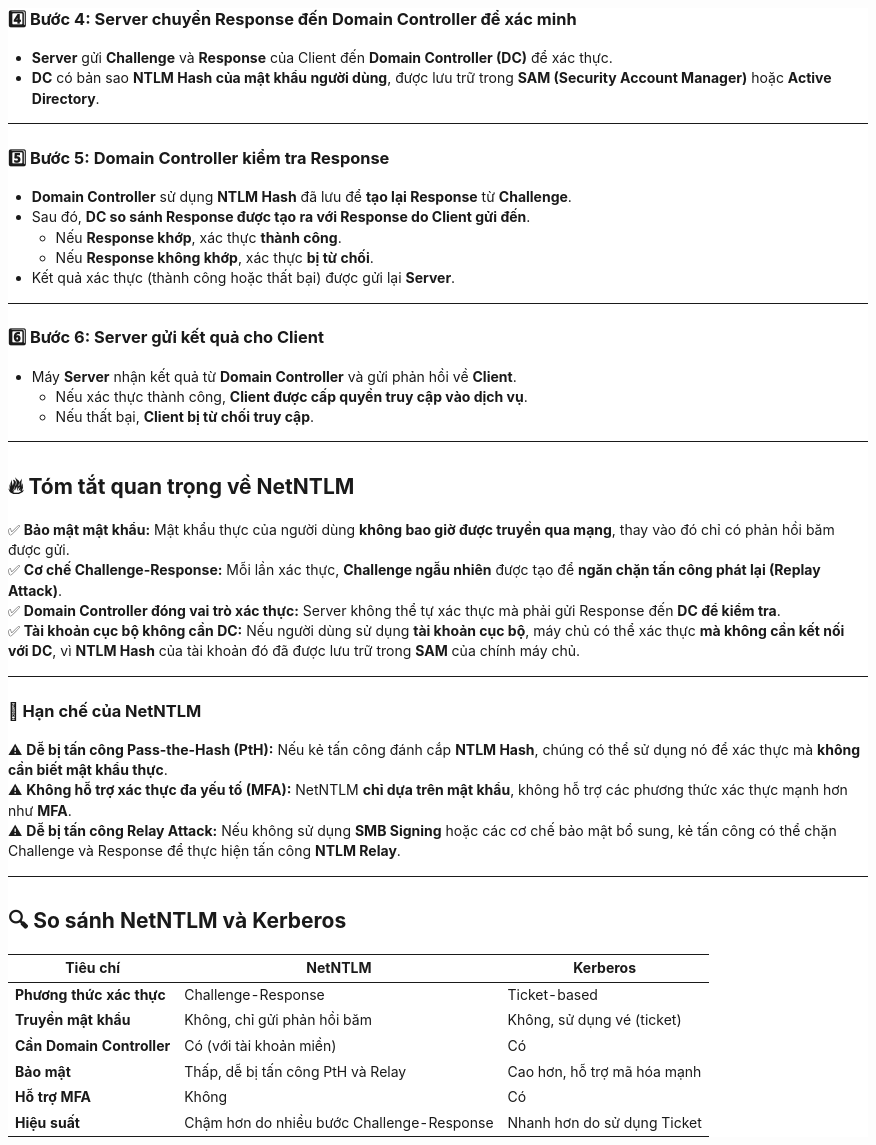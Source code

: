 
### **4️⃣ Bước 4: Server chuyển Response đến Domain Controller để xác minh**  
- **Server** gửi **Challenge** và **Response** của Client đến **Domain Controller (DC)** để xác thực.  
- **DC** có bản sao **NTLM Hash của mật khẩu người dùng**, được lưu trữ trong **SAM (Security Account Manager)** hoặc **Active Directory**.

---

### **5️⃣ Bước 5: Domain Controller kiểm tra Response**  
- **Domain Controller** sử dụng **NTLM Hash** đã lưu để **tạo lại Response** từ **Challenge**.  
- Sau đó, **DC so sánh Response được tạo ra với Response do Client gửi đến**.  
  - Nếu **Response khớp**, xác thực **thành công**.  
  - Nếu **Response không khớp**, xác thực **bị từ chối**.  
- Kết quả xác thực (thành công hoặc thất bại) được gửi lại **Server**.

---

### **6️⃣ Bước 6: Server gửi kết quả cho Client**  
- Máy **Server** nhận kết quả từ **Domain Controller** và gửi phản hồi về **Client**.  
  - Nếu xác thực thành công, **Client được cấp quyền truy cập vào dịch vụ**.  
  - Nếu thất bại, **Client bị từ chối truy cập**.

---

## **🔥 Tóm tắt quan trọng về NetNTLM**
✅ **Bảo mật mật khẩu:** Mật khẩu thực của người dùng **không bao giờ được truyền qua mạng**, thay vào đó chỉ có phản hồi băm được gửi.  
✅ **Cơ chế Challenge-Response:** Mỗi lần xác thực, **Challenge ngẫu nhiên** được tạo để **ngăn chặn tấn công phát lại (Replay Attack)**.  
✅ **Domain Controller đóng vai trò xác thực:** Server không thể tự xác thực mà phải gửi Response đến **DC để kiểm tra**.  
✅ **Tài khoản cục bộ không cần DC:** Nếu người dùng sử dụng **tài khoản cục bộ**, máy chủ có thể xác thực **mà không cần kết nối với DC**, vì **NTLM Hash** của tài khoản đó đã được lưu trữ trong **SAM** của chính máy chủ.

---

### **📌 Hạn chế của NetNTLM**
⚠ **Dễ bị tấn công Pass-the-Hash (PtH):** Nếu kẻ tấn công đánh cắp **NTLM Hash**, chúng có thể sử dụng nó để xác thực mà **không cần biết mật khẩu thực**.  
⚠ **Không hỗ trợ xác thực đa yếu tố (MFA):** NetNTLM **chỉ dựa trên mật khẩu**, không hỗ trợ các phương thức xác thực mạnh hơn như **MFA**.  
⚠ **Dễ bị tấn công Relay Attack:** Nếu không sử dụng **SMB Signing** hoặc các cơ chế bảo mật bổ sung, kẻ tấn công có thể chặn Challenge và Response để thực hiện tấn công **NTLM Relay**.  

---

## **🔍 So sánh NetNTLM và Kerberos**
| **Tiêu chí**       | **NetNTLM** | **Kerberos** |
|-------------------|------------|-------------|
| **Phương thức xác thực** | Challenge-Response | Ticket-based |
| **Truyền mật khẩu** | Không, chỉ gửi phản hồi băm | Không, sử dụng vé (ticket) |
| **Cần Domain Controller** | Có (với tài khoản miền) | Có |
| **Bảo mật** | Thấp, dễ bị tấn công PtH và Relay | Cao hơn, hỗ trợ mã hóa mạnh |
| **Hỗ trợ MFA** | Không | Có |
| **Hiệu suất** | Chậm hơn do nhiều bước Challenge-Response | Nhanh hơn do sử dụng Ticket |

